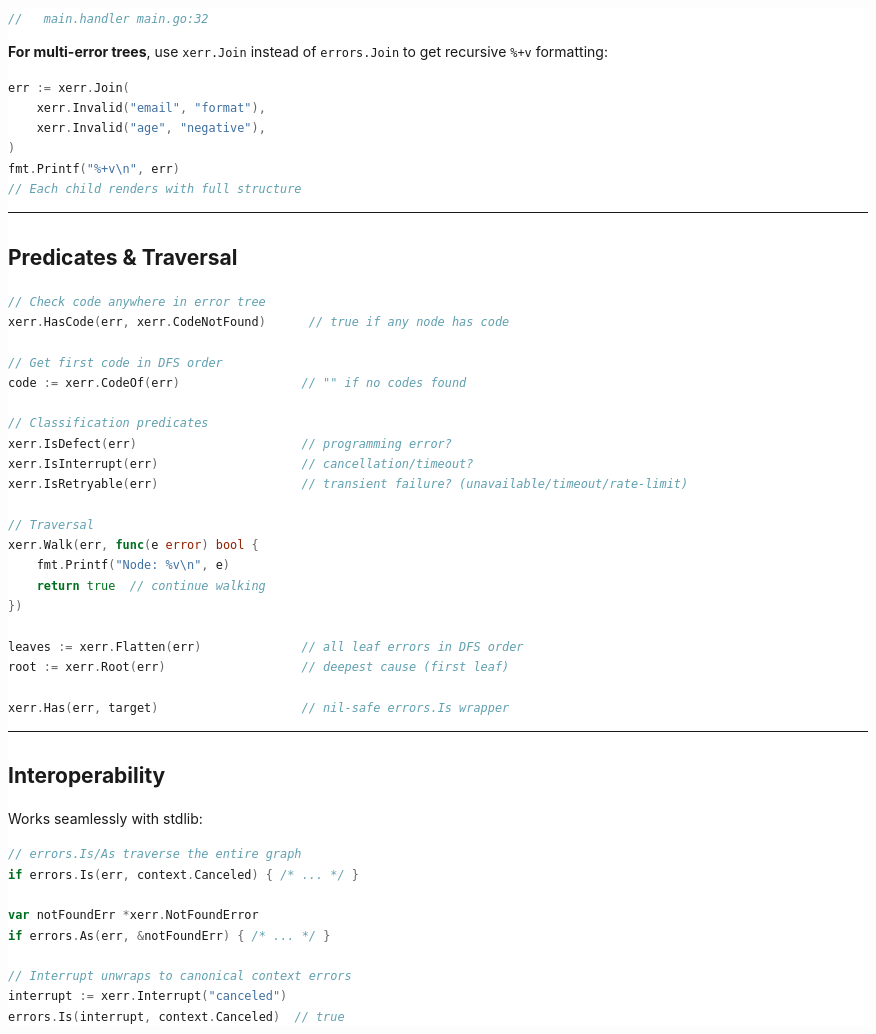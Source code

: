 ```go
//   main.handler main.go:32
```

**For multi-error trees**, use `xerr.Join` instead of `errors.Join` to get recursive `%+v` formatting:

```go
err := xerr.Join(
    xerr.Invalid("email", "format"),
    xerr.Invalid("age", "negative"),
)
fmt.Printf("%+v\n", err)
// Each child renders with full structure
```

---

## Predicates & Traversal

```go
// Check code anywhere in error tree
xerr.HasCode(err, xerr.CodeNotFound)      // true if any node has code

// Get first code in DFS order
code := xerr.CodeOf(err)                 // "" if no codes found

// Classification predicates
xerr.IsDefect(err)                       // programming error?
xerr.IsInterrupt(err)                    // cancellation/timeout?
xerr.IsRetryable(err)                    // transient failure? (unavailable/timeout/rate-limit)

// Traversal
xerr.Walk(err, func(e error) bool {
    fmt.Printf("Node: %v\n", e)
    return true  // continue walking
})

leaves := xerr.Flatten(err)              // all leaf errors in DFS order
root := xerr.Root(err)                   // deepest cause (first leaf)

xerr.Has(err, target)                    // nil-safe errors.Is wrapper
```

---

## Interoperability

Works seamlessly with stdlib:

```go
// errors.Is/As traverse the entire graph
if errors.Is(err, context.Canceled) { /* ... */ }

var notFoundErr *xerr.NotFoundError
if errors.As(err, &notFoundErr) { /* ... */ }

// Interrupt unwraps to canonical context errors
interrupt := xerr.Interrupt("canceled")
errors.Is(interrupt, context.Canceled)  // true
```
